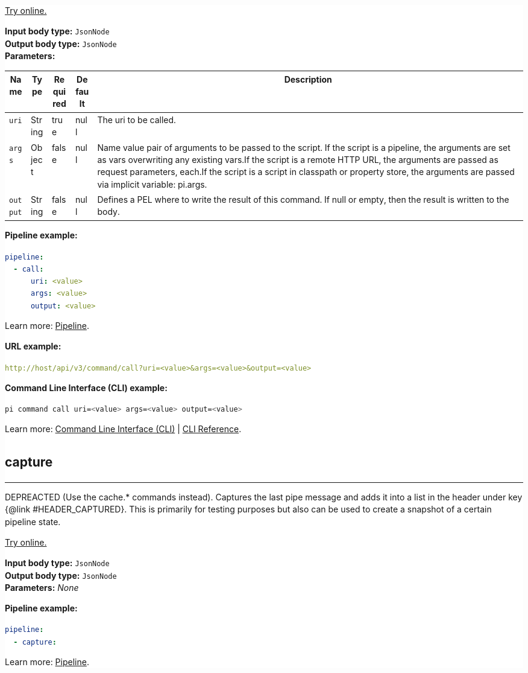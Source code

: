 [Try online.](https://try.pipeforce.org/#/commandform?command=call)

**Input body type:** ``JsonNode``  
**Output body type:** ``JsonNode``  
**Parameters:** 

Name | Type | Required | Default | Description
--- | --- | --- | --- | ---
`uri` | String | true | null | The uri to be called.
`args` | Object | false | null | Name value pair of arguments to be passed to the script. If the script is a pipeline, the arguments are set as vars overwriting any existing vars.If the script is a remote HTTP URL, the arguments are passed as request parameters, each.If the script is a script in classpath or property store, the arguments are passed via implicit variable: pi.args.
`output` | String | false | null | Defines a PEL where to write the result of this command. If null or empty, then the result is written to the body.


**Pipeline example:**  
```yaml  
pipeline:  
  - call:  
      uri: <value>  
      args: <value>  
      output: <value>  
```  
Learn more: [Pipeline](../guides/02_pipeline.md). 

**URL example:**  
```yaml  
http://host/api/v3/command/call?uri=<value>&args=<value>&output=<value>  
```  

**Command Line Interface (CLI) example:**  
```bash  
pi command call uri=<value> args=<value> output=<value>  
```  
Learn more: [Command Line Interface (CLI)](../guides/cli) | [CLI Reference](./cli). 

  

## capture
----------   
DEPREACTED (Use the cache.* commands instead). Captures the last pipe message and adds it into a list in the header under key {@link #HEADER_CAPTURED}. This is primarily for testing purposes but also can be used to create a snapshot of a certain pipeline state.

[Try online.](https://try.pipeforce.org/#/commandform?command=capture)

**Input body type:** ``JsonNode``  
**Output body type:** ``JsonNode``  
**Parameters:** *None*



**Pipeline example:**  
```yaml  
pipeline:  
  - capture:  
```  
Learn more: [Pipeline](../guides/02_pipeline.md). 
